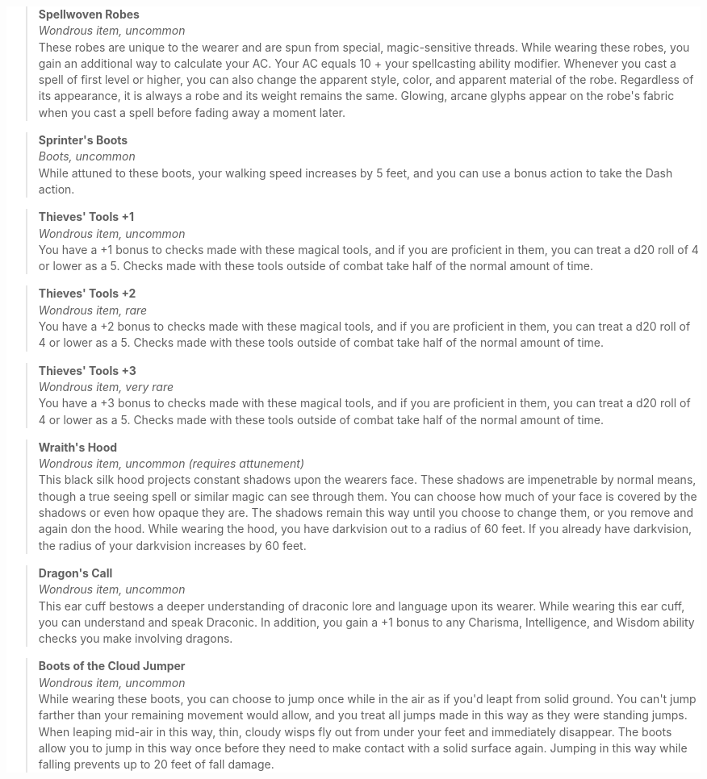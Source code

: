 > **Spellwoven Robes**  
> *Wondrous item, uncommon*  
> These robes are unique to the wearer and are spun from special, magic-sensitive threads. While wearing these robes, you gain an additional way to calculate your AC. Your AC equals 10 + your spellcasting ability modifier. 
> Whenever you cast a spell of first level or higher, you can also change the apparent style, color, and apparent material of the robe. Regardless of its appearance, it is always a robe and its weight remains the same. Glowing, arcane glyphs appear on the robe's fabric when you cast a spell before fading away a moment later.

> **Sprinter's Boots**  
> *Boots, uncommon*  
> While attuned to these boots, your walking speed increases by 5 feet, and you can use a bonus action to take the Dash action.

> **Thieves' Tools +1**  
> *Wondrous item, uncommon*  
> You have a +1 bonus to checks made with these magical tools, and if you are proficient in them, you can treat a d20 roll of 4 or lower as a 5. Checks made with these tools outside of combat take half of the normal amount of time.

> **Thieves' Tools +2**  
> *Wondrous item, rare*  
> You have a +2 bonus to checks made with these magical tools, and if you are proficient in them, you can treat a d20 roll of 4 or lower as a 5.
> Checks made with these tools outside of combat take half of the normal amount of time.

> **Thieves' Tools +3**  
> *Wondrous item, very rare*  
> You have a +3 bonus to checks made with these magical tools, and if you are proficient in them, you can treat a d20 roll of 4 or lower as a 5.
> Checks made with these tools outside of combat take half of the normal amount of time.

> **Wraith's Hood**  
> *Wondrous item, uncommon (requires attunement)*  
> This black silk hood projects constant shadows upon the wearers face. These shadows are impenetrable by normal means, though a true seeing spell or similar magic can see through them. You can choose how much of your face is covered by the shadows or even how opaque they are. The shadows remain this way until you choose to change them, or you remove and again don the hood. 
> While wearing the hood, you have darkvision out to a radius of 60 feet. If you already have darkvision, the radius of your darkvision increases by 60 feet.

> **Dragon's Call**  
> *Wondrous item, uncommon*  
> This ear cuff bestows a deeper understanding of draconic lore and language upon its wearer. While wearing this ear cuff, you can understand and speak Draconic. In addition, you gain a +1 bonus to any Charisma, Intelligence, and Wisdom ability checks you make involving dragons.

> **Boots of the Cloud Jumper**  
> *Wondrous item, uncommon*  
> While wearing these boots, you can choose to jump once while in the air as if you'd leapt from solid ground. You can't jump farther than your remaining movement would allow, and you treat all jumps made in this way as they were standing jumps. When leaping mid-air in this way, thin, cloudy wisps fly out from under your feet and immediately disappear. The boots allow you to jump in this way once before they need to make contact with a solid surface again. Jumping in this way while falling prevents up to 20 feet of fall damage.
